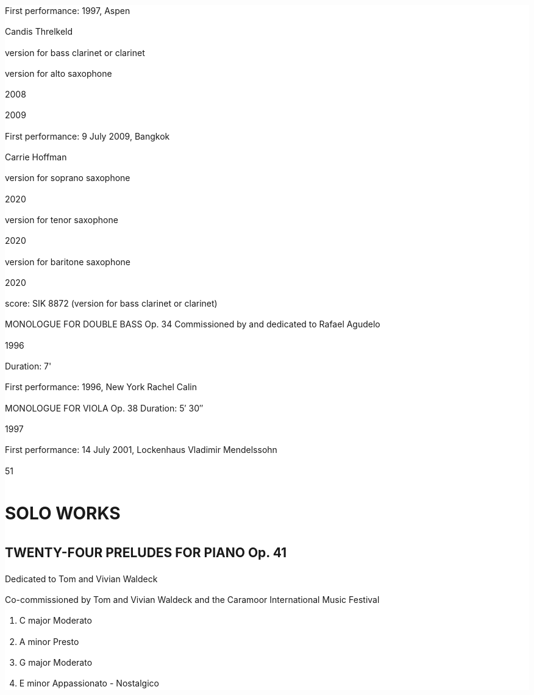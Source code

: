 First performance: 1997, Aspen

Candis Threlkeld

version for bass clarinet or clarinet

version for alto saxophone

2008

2009

First performance: 9 July 2009, Bangkok

Carrie Hoffman

version for soprano saxophone

2020

version for tenor saxophone

2020

version for baritone saxophone

2020

score: SIK 8872 (version for bass clarinet or clarinet)

MONOLOGUE FOR DOUBLE BASS Op. 34 Commissioned by and dedicated to Rafael Agudelo

1996

Duration: 7'

First performance: 1996, New York Rachel Calin

MONOLOGUE FOR VIOLA Op. 38 Duration: 5′ 30″

1997

First performance: 14 July 2001, Lockenhaus Vladimir Mendelssohn

51

# SOLO WORKS

## TWENTY-FOUR PRELUDES FOR PIANO Op. 41

Dedicated to Tom and Vivian Waldeck

Co-commissioned by Tom and Vivian Waldeck and the Caramoor International Music Festival

1. C major Moderato

2. A minor Presto

3. G major Moderato

4. E minor Appassionato - Nostalgico

